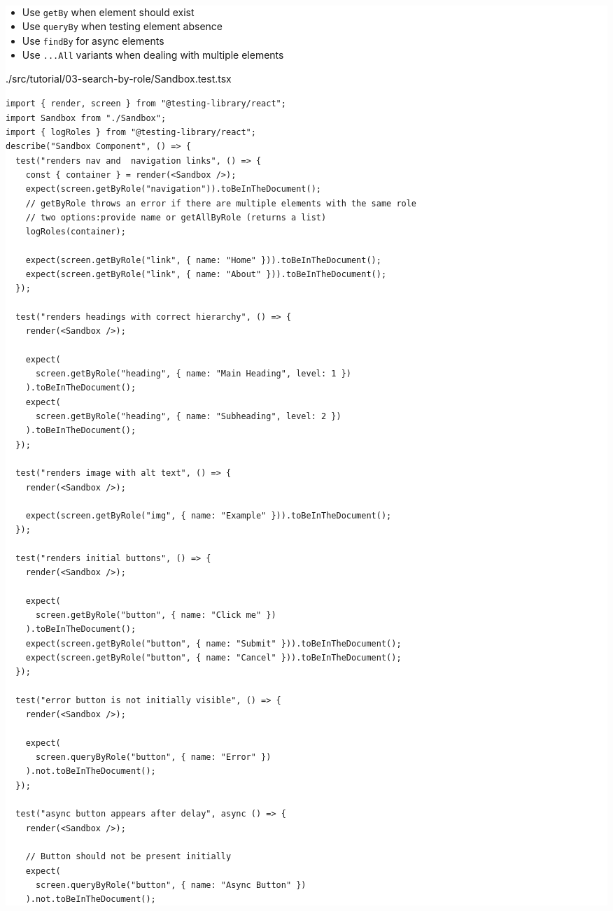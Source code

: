 - Use `getBy` when element should exist
- Use `queryBy` when testing element absence
- Use `findBy` for async elements
- Use `...All` variants when dealing with multiple elements

./src/tutorial/03-search-by-role/Sandbox.test.tsx

```tsx
import { render, screen } from "@testing-library/react";
import Sandbox from "./Sandbox";
import { logRoles } from "@testing-library/react";
describe("Sandbox Component", () => {
  test("renders nav and  navigation links", () => {
    const { container } = render(<Sandbox />);
    expect(screen.getByRole("navigation")).toBeInTheDocument();
    // getByRole throws an error if there are multiple elements with the same role
    // two options:provide name or getAllByRole (returns a list)
    logRoles(container);

    expect(screen.getByRole("link", { name: "Home" })).toBeInTheDocument();
    expect(screen.getByRole("link", { name: "About" })).toBeInTheDocument();
  });

  test("renders headings with correct hierarchy", () => {
    render(<Sandbox />);

    expect(
      screen.getByRole("heading", { name: "Main Heading", level: 1 })
    ).toBeInTheDocument();
    expect(
      screen.getByRole("heading", { name: "Subheading", level: 2 })
    ).toBeInTheDocument();
  });

  test("renders image with alt text", () => {
    render(<Sandbox />);

    expect(screen.getByRole("img", { name: "Example" })).toBeInTheDocument();
  });

  test("renders initial buttons", () => {
    render(<Sandbox />);

    expect(
      screen.getByRole("button", { name: "Click me" })
    ).toBeInTheDocument();
    expect(screen.getByRole("button", { name: "Submit" })).toBeInTheDocument();
    expect(screen.getByRole("button", { name: "Cancel" })).toBeInTheDocument();
  });

  test("error button is not initially visible", () => {
    render(<Sandbox />);

    expect(
      screen.queryByRole("button", { name: "Error" })
    ).not.toBeInTheDocument();
  });

  test("async button appears after delay", async () => {
    render(<Sandbox />);

    // Button should not be present initially
    expect(
      screen.queryByRole("button", { name: "Async Button" })
    ).not.toBeInTheDocument();
```